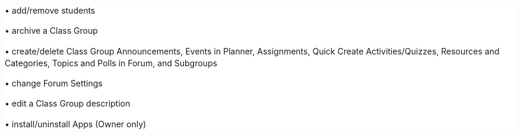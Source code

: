 <tr>
<td rowspan="1" colspan="1">
<p>• add/remove students</p>
</td>
<td rowspan="1" colspan="1">
<p></p>
</td>
<td rowspan="1" colspan="1">
<p></p>
</td>
</tr>
<tr>
<td rowspan="1" colspan="1">
<p>• archive a Class Group</p>
</td>
<td rowspan="1" colspan="1">
<p></p>
</td>
<td rowspan="1" colspan="1">
<p></p>
</td>
</tr>
<tr>
<td rowspan="1" colspan="1">
<p>• create/delete Class Group Announcements, Events in Planner, Assignments,
Quick Create Activities/Quizzes, Resources and Categories, Topics and Polls
in Forum, and Subgroups</p>
</td>
<td rowspan="1" colspan="1">
<p></p>
</td>
<td rowspan="1" colspan="1">
<p></p>
</td>
</tr>
<tr>
<td rowspan="1" colspan="1">
<p>• change Forum Settings</p>
</td>
<td rowspan="1" colspan="1">
<p></p>
</td>
<td rowspan="1" colspan="1">
<p></p>
</td>
</tr>
<tr>
<td rowspan="1" colspan="1">
<p>• edit a Class Group description</p>
</td>
<td rowspan="1" colspan="1">
<p></p>
</td>
<td rowspan="1" colspan="1">
<p></p>
</td>
</tr>
<tr>
<td rowspan="1" colspan="1">
<p>• install/uninstall Apps&nbsp;(Owner only)</p>
</td>
<td rowspan="1" colspan="1">
<p></p>
</td>